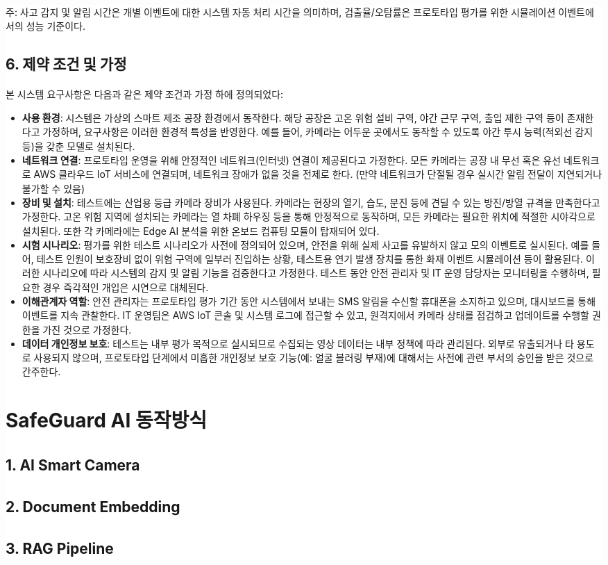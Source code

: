 주: 사고 감지 및 알림 시간은 개별 이벤트에 대한 시스템 자동 처리 시간을 의미하며, 검출율/오탐률은 프로토타입 평가를 위한 시뮬레이션 이벤트에서의 성능 기준이다.
  
## 6. 제약 조건 및 가정
본 시스템 요구사항은 다음과 같은 제약 조건과 가정 하에 정의되었다:
- **사용 환경**: 시스템은 가상의 스마트 제조 공장 환경에서 동작한다. 해당 공장은 고온 위험 설비 구역, 야간 근무 구역, 출입 제한 구역 등이 존재한다고 가정하며, 요구사항은 이러한 환경적 특성을 반영한다. 예를 들어, 카메라는 어두운 곳에서도 동작할 수 있도록 야간 투시 능력(적외선 감지 등)을 갖춘 모델로 설치된다.
- **네트워크 연결**: 프로토타입 운영을 위해 안정적인 네트워크(인터넷) 연결이 제공된다고 가정한다. 모든 카메라는 공장 내 무선 혹은 유선 네트워크로 AWS 클라우드 IoT 서비스에 연결되며, 네트워크 장애가 없을 것을 전제로 한다. (만약 네트워크가 단절될 경우 실시간 알림 전달이 지연되거나 불가할 수 있음)
- **장비 및 설치**: 테스트에는 산업용 등급 카메라 장비가 사용된다. 카메라는 현장의 열기, 습도, 분진 등에 견딜 수 있는 방진/방열 규격을 만족한다고 가정한다. 고온 위험 지역에 설치되는 카메라는 열 차폐 하우징 등을 통해 안정적으로 동작하며, 모든 카메라는 필요한 위치에 적절한 시야각으로 설치된다. 또한 각 카메라에는 Edge AI 분석을 위한 온보드 컴퓨팅 모듈이 탑재되어 있다.
- **시험 시나리오**: 평가를 위한 테스트 시나리오가 사전에 정의되어 있으며, 안전을 위해 실제 사고를 유발하지 않고 모의 이벤트로 실시된다. 예를 들어, 테스트 인원이 보호장비 없이 위험 구역에 일부러 진입하는 상황, 테스트용 연기 발생 장치를 통한 화재 이벤트 시뮬레이션 등이 활용된다. 이러한 시나리오에 따라 시스템의 감지 및 알림 기능을 검증한다고 가정한다. 테스트 동안 안전 관리자 및 IT 운영 담당자는 모니터링을 수행하며, 필요한 경우 즉각적인 개입은 시연으로 대체된다.
- **이해관계자 역할**: 안전 관리자는 프로토타입 평가 기간 동안 시스템에서 보내는 SMS 알림을 수신할 휴대폰을 소지하고 있으며, 대시보드를 통해 이벤트를 지속 관찰한다. IT 운영팀은 AWS IoT 콘솔 및 시스템 로그에 접근할 수 있고, 원격지에서 카메라 상태를 점검하고 업데이트를 수행할 권한을 가진 것으로 가정한다.
- **데이터 개인정보 보호**: 테스트는 내부 평가 목적으로 실시되므로 수집되는 영상 데이터는 내부 정책에 따라 관리된다. 외부로 유출되거나 타 용도로 사용되지 않으며, 프로토타입 단계에서 미흡한 개인정보 보호 기능(예: 얼굴 블러링 부재)에 대해서는 사전에 관련 부서의 승인을 받은 것으로 간주한다.
  

# SafeGuard AI 동작방식  

## 1. AI Smart Camera


## 2. Document Embedding


## 3. RAG Pipeline